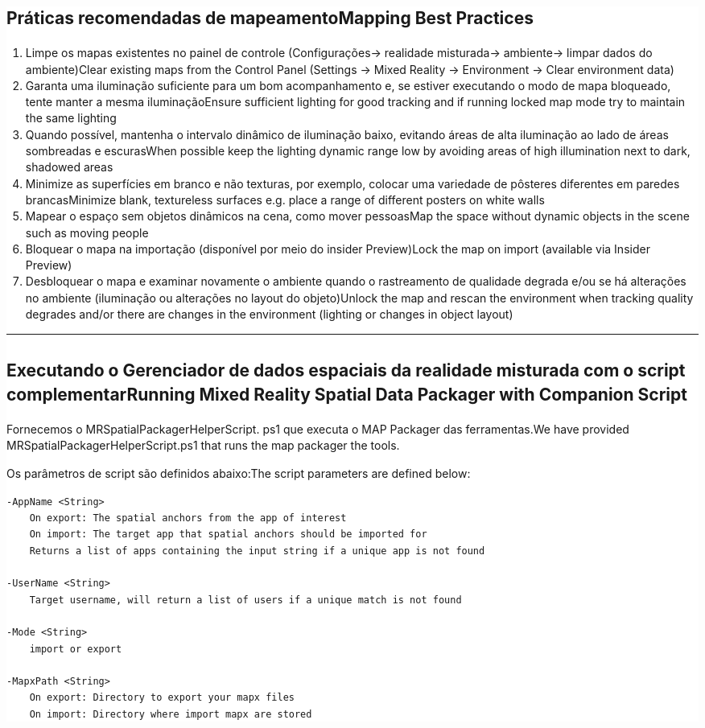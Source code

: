 ## <a name="mapping-best-practices"></a><span data-ttu-id="ff9a1-127">Práticas recomendadas de mapeamento</span><span class="sxs-lookup"><span data-stu-id="ff9a1-127">Mapping Best Practices</span></span>

1. <span data-ttu-id="ff9a1-128">Limpe os mapas existentes no painel de controle (Configurações-> realidade misturada-> ambiente-> limpar dados do ambiente)</span><span class="sxs-lookup"><span data-stu-id="ff9a1-128">Clear existing maps from the Control Panel (Settings -> Mixed Reality -> Environment -> Clear environment data)</span></span>
2. <span data-ttu-id="ff9a1-129">Garanta uma iluminação suficiente para um bom acompanhamento e, se estiver executando o modo de mapa bloqueado, tente manter a mesma iluminação</span><span class="sxs-lookup"><span data-stu-id="ff9a1-129">Ensure sufficient lighting for good tracking and if running locked map mode try to maintain the same lighting</span></span>
3. <span data-ttu-id="ff9a1-130">Quando possível, mantenha o intervalo dinâmico de iluminação baixo, evitando áreas de alta iluminação ao lado de áreas sombreadas e escuras</span><span class="sxs-lookup"><span data-stu-id="ff9a1-130">When possible keep the lighting dynamic range low by avoiding areas of high illumination next to dark, shadowed areas</span></span>
4. <span data-ttu-id="ff9a1-131">Minimize as superfícies em branco e não texturas, por exemplo, colocar uma variedade de pôsteres diferentes em paredes brancas</span><span class="sxs-lookup"><span data-stu-id="ff9a1-131">Minimize blank, textureless surfaces e.g. place a range of different posters on white walls</span></span>
5. <span data-ttu-id="ff9a1-132">Mapear o espaço sem objetos dinâmicos na cena, como mover pessoas</span><span class="sxs-lookup"><span data-stu-id="ff9a1-132">Map the space without dynamic objects in the scene such as moving people</span></span>
6. <span data-ttu-id="ff9a1-133">Bloquear o mapa na importação (disponível por meio do insider Preview)</span><span class="sxs-lookup"><span data-stu-id="ff9a1-133">Lock the map on import (available via Insider Preview)</span></span>
7. <span data-ttu-id="ff9a1-134">Desbloquear o mapa e examinar novamente o ambiente quando o rastreamento de qualidade degrada e/ou se há alterações no ambiente (iluminação ou alterações no layout do objeto)</span><span class="sxs-lookup"><span data-stu-id="ff9a1-134">Unlock the map and rescan the environment when tracking quality degrades and/or there are changes in the environment (lighting or changes in object layout)</span></span>
***

## <a name="running-mixed-reality-spatial-data-packager-with-companion-script"></a><span data-ttu-id="ff9a1-135">Executando o Gerenciador de dados espaciais da realidade misturada com o script complementar</span><span class="sxs-lookup"><span data-stu-id="ff9a1-135">Running Mixed Reality Spatial Data Packager with Companion Script</span></span>

<span data-ttu-id="ff9a1-136">Fornecemos o MRSpatialPackagerHelperScript. ps1 que executa o MAP Packager das ferramentas.</span><span class="sxs-lookup"><span data-stu-id="ff9a1-136">We have provided MRSpatialPackagerHelperScript.ps1 that runs the map packager the tools.</span></span> 


<span data-ttu-id="ff9a1-137">Os parâmetros de script são definidos abaixo:</span><span class="sxs-lookup"><span data-stu-id="ff9a1-137">The script parameters are defined below:</span></span>

```
-AppName <String>
    On export: The spatial anchors from the app of interest
    On import: The target app that spatial anchors should be imported for
    Returns a list of apps containing the input string if a unique app is not found

-UserName <String>
    Target username, will return a list of users if a unique match is not found

-Mode <String>
    import or export

-MapxPath <String>
    On export: Directory to export your mapx files
    On import: Directory where import mapx are stored
```